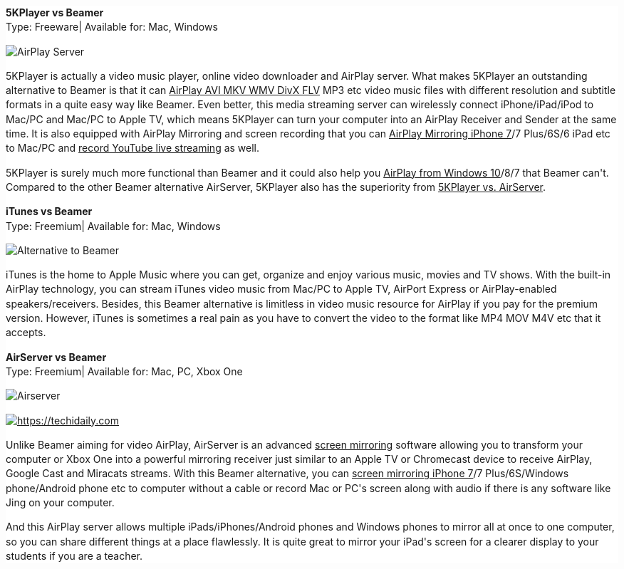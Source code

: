 **5KPlayer vs Beamer**  
 Type: Freeware| Available for: Mac, Windows

![AirPlay Server](https://www.5kplayer.com/airplay/../video-music-player/img/5kplayer-icon-1202.png) 

5KPlayer is actually a video music player, online video downloader and AirPlay server. What makes 5KPlayer an outstanding alternative to Beamer is that it can [AirPlay AVI MKV WMV DivX FLV](https://tools.techidaily.com/5kplayer/airplay/) MP3 etc video music files with different resolution and subtitle formats in a quite easy way like Beamer. Even better, this media streaming server can wirelessly connect iPhone/iPad/iPod to Mac/PC and Mac/PC to Apple TV, which means 5KPlayer can turn your computer into an AirPlay Receiver and Sender at the same time. It is also equipped with AirPlay Mirroring and screen recording that you can [AirPlay Mirroring iPhone 7](https://tools.techidaily.com/5kplayer/airplay/)/7 Plus/6S/6 iPad etc to Mac/PC and [record YouTube live streaming](https://tools.techidaily.com/5kplayer/airplay/) as well. 

5KPlayer is surely much more functional than Beamer and it could also help you [AirPlay from Windows 10](https://tools.techidaily.com/5kplayer/airplay/)/8/7 that Beamer can't. Compared to the other Beamer alternative AirServer, 5KPlayer also has the superiority from [5KPlayer vs. AirServer](https://tools.techidaily.com/5kplayer/airplay/). 

**iTunes vs Beamer**  
 Type: Freemium| Available for: Mac, Windows

![Alternative to Beamer](https://www.5kplayer.com/airplay/img/itunes.jpg) 

iTunes is the home to Apple Music where you can get, organize and enjoy various music, movies and TV shows. With the built-in AirPlay technology, you can stream iTunes video music from Mac/PC to Apple TV, AirPort Express or AirPlay-enabled speakers/receivers. Besides, this Beamer alternative is limitless in video music resource for AirPlay if you pay for the premium version. However, iTunes is sometimes a real pain as you have to convert the video to the format like MP4 MOV M4V etc that it accepts.

**AirServer vs Beamer**  
 Type: Freemium| Available for: Mac, PC, Xbox One

![Airserver](https://www.5kplayer.com/airplay/img/airserver.jpg) 


<a href="https://ephamedtechinc.pxf.io/c/5597632/2137206/26400" target="_top" id="2137206">
  <img src="//a.impactradius-go.com/display-ad/26400-2137206" border="0" alt="https://techidaily.com" width="728" height="90"/>
</a>
<img height="0" width="0" src="https://ephamedtechinc.pxf.io/i/5597632/2137206/26400" style="position:absolute;visibility:hidden;" border="0" />


Unlike Beamer aiming for video AirPlay, AirServer is an advanced [screen mirroring](https://tools.techidaily.com/5kplayer/airplay/) software allowing you to transform your computer or Xbox One into a powerful mirroring receiver just similar to an Apple TV or Chromecast device to receive AirPlay, Google Cast and Miracats streams. With this Beamer alternative, you can [screen mirroring iPhone 7](https://tools.techidaily.com/5kplayer/airplay/)/7 Plus/6S/Windows phone/Android phone etc to computer without a cable or record Mac or PC's screen along with audio if there is any software like Jing on your computer. 

And this AirPlay server allows multiple iPads/iPhones/Android phones and Windows phones to mirror all at once to one computer, so you can share different things at a place flawlessly. It is quite great to mirror your iPad's screen for a clearer display to your students if you are a teacher. 
